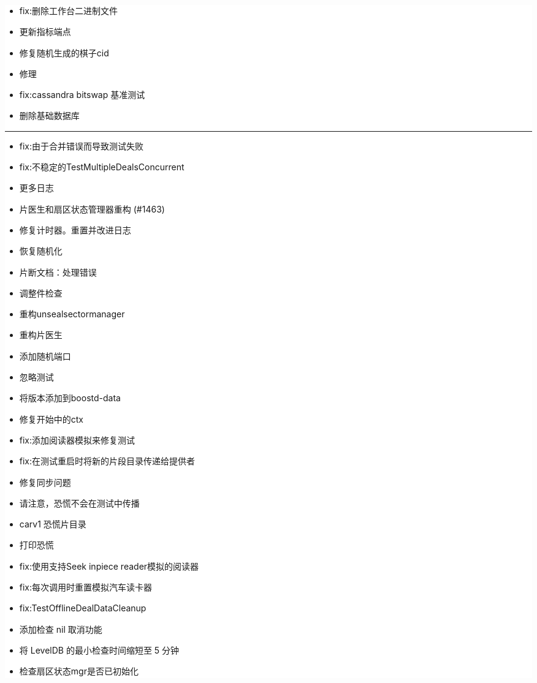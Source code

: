 * fix:删除工作台二进制文件

* 更新指标端点

* 修复随机生成的棋子cid

* 修理

* fix:cassandra bitswap 基准测试

* 删除基础数据库

---

* fix:由于合并错误而导致测试失败

* fix:不稳定的TestMultipleDealsConcurrent

* 更多日志

* 片医生和扇区状态管理器重构 (#1463)

* 修复计时器。重置并改进日志

* 恢复随机化

* 片断文档：处理错误

* 调整件检查

* 重构unsealsectormanager

* 重构片医生

* 添加随机端口

* 忽略测试

* 将版本添加到boostd-data

* 修复开始中的ctx

* fix:添加阅读器模拟来修复测试

* fix:在测试重启时将新的片段目录传递给提供者

* 修复同步问题

* 请注意，恐慌不会在测试中传播

* carv1 恐慌片目录

* 打印恐慌

* fix:使用支持Seek inpiece reader模拟的阅读器

* fix:每次调用时重置模拟汽车读卡器

* fix:TestOfflineDealDataCleanup

* 添加检查 nil 取消功能

* 将 LevelDB 的最小检查时间缩短至 5 分钟

* 检查扇区状态mgr是否已初始化
